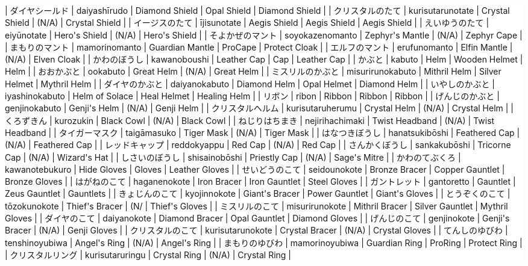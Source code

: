 | ダイヤシールド   | daiyashīrudo     | Diamond Shield  | Opal Shield     | Diamond Shield  |
| クリスタルのたて | kurisutarunotate | Crystal Shield  | (N/A)           | Crystal Shield  |
| イージスのたて   | ījisunotate      | Aegis Shield    | Aegis Shield    | Aegis Shield    |
| えいゆうのたて   | eiyūnotate       | Hero's Shield   | (N/A)           | Hero's Shield   |
| そよかぜのマント | soyokazenomanto  | Zephyr's Mantle | (N/A)           | Zephyr Cape     |
| まもりのマント   | mamorinomanto    | Guardian Mantle | ProCape         | Protect Cloak   |
| エルフのマント   | erufunomanto     | Elfin Mantle    | (N/A)           | Elven Cloak     |
| かわのぼうし     | kawanoboushi     | Leather Cap     | Cap             | Leather Cap     |
| かぶと           | kabuto           | Helm            | Wooden Helmet   | Helm            |
| おおかぶと       | ookabuto         | Great Helm      | (N/A)           | Great Helm      |
| ミスリルのかぶと | misurirunokabuto | Mithril Helm    | Silver Helmet   | Mythril Helm    |
| ダイヤのかぶと   | daiyanokabuto    | Diamond Helm    | Opal Helmet     | Diamond Helm    |
| いやしのかぶと   | iyashinokabuto   | Helm of Solace  | Heal Helmet     | Healing Helm    |
| リボン           | ribon            | Ribbon          | Ribbon          | Ribbon          |
| げんじのかぶと   | genjinokabuto    | Genji's Helm    | (N/A)           | Genji Helm      |
| クリスタルヘルム | kurisutaruherumu | Crystal Helm    | (N/A)           | Crystal Helm    |
| くろずきん       | kurozukin        | Black Cowl      | (N/A)           | Black Cowl      |
| ねじりはちまき   | nejirihachimaki  | Twist Headband  | (N/A)           | Twist Headband  |
| タイガーマスク   | taigāmasuko      | Tiger Mask      | (N/A)           | Tiger Mask      |
| はなつきぼうし   | hanatsukibōshi   | Feathered Cap   | (N/A)           | Feathered Cap   |
| レッドキャップ   | reddokyappu      | Red Cap         | (N/A)           | Red Cap         |
| さんかくぼうし   | sankakubōshi     | Tricorne Cap    | (N/A)           | Wizard's Hat    |
| しさいのぼうし   | shisainobōshi    | Priestly Cap    | (N/A)           | Sage's Mitre    |
| かわのてぶくろ   | kawanotebukuro   | Hide Gloves     | Gloves          | Leather Gloves  |
| せいどうのこて   | seidounokote     | Bronze Bracer   | Copper Gauntlet | Bronze Gloves   |
| はがねのこて     | haganenokote     | Iron Bracer     | Iron Gauntlet   | Steel Gloves    |
| ガントレット     | gantoretto       | Gauntlet        | Zeus Gauntlet   | Gauntlets       |
| きょじんのこて   | kyojinnokote     | Giant's Bracer  | Power Gauntlet  | Giant's Gloves  |
| とうぞくのこて   | tōzokunokote     | Thief's Bracer  | (N/             | Thief's Gloves  |
| ミスリルのこて   | misurirunokote   | Mithril Bracer  | Silver Gauntlet | Mythril Gloves  |
| ダイヤのこて     | daiyanokote      | Diamond Bracer  | Opal Gauntlet   | Diamond Gloves  |
| げんじのこて     | genjinokote      | Genji's Bracer  | (N/A)           | Genji Gloves    |
| クリスタルのこて | kurisutarunokote | Crystal Bracer  | (N/A)           | Crystal Gloves  |
| てんしのゆびわ   | tenshinoyubiwa   | Angel's Ring    | (N/A)           | Angel's Ring    |
| まもりのゆびわ   | mamorinoyubiwa   | Guardian Ring   | ProRing         | Protect Ring    |
| クリスタルリング | kurisutaruringu  | Crystal Ring    | (N/A)           | Crystal Ring    |
